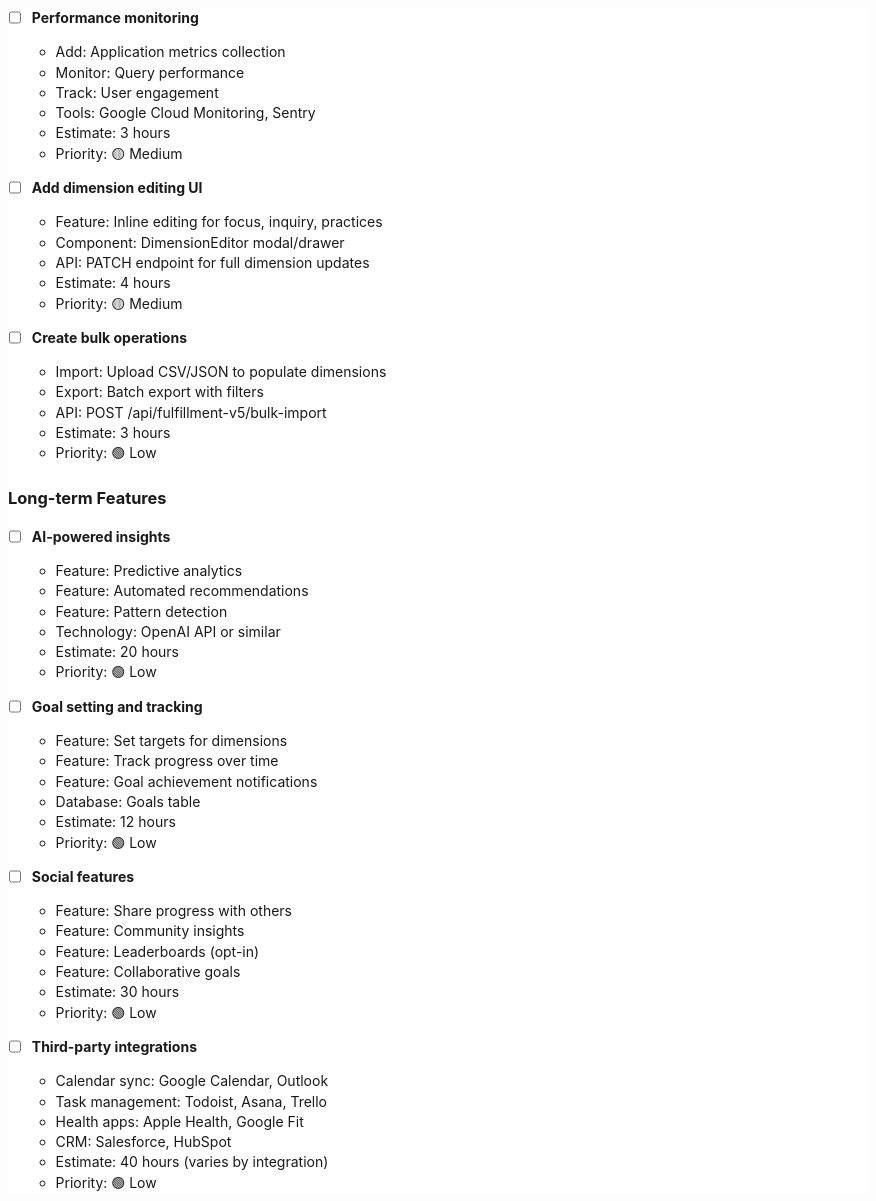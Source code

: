 - [ ] **Performance monitoring**
  - Add: Application metrics collection
  - Monitor: Query performance
  - Track: User engagement
  - Tools: Google Cloud Monitoring, Sentry
  - Estimate: 3 hours
  - Priority: 🟡 Medium

- [ ] **Add dimension editing UI**
  - Feature: Inline editing for focus, inquiry, practices
  - Component: DimensionEditor modal/drawer
  - API: PATCH endpoint for full dimension updates
  - Estimate: 4 hours
  - Priority: 🟡 Medium

- [ ] **Create bulk operations**
  - Import: Upload CSV/JSON to populate dimensions
  - Export: Batch export with filters
  - API: POST /api/fulfillment-v5/bulk-import
  - Estimate: 3 hours
  - Priority: 🟢 Low

### Long-term Features

- [ ] **AI-powered insights**
  - Feature: Predictive analytics
  - Feature: Automated recommendations
  - Feature: Pattern detection
  - Technology: OpenAI API or similar
  - Estimate: 20 hours
  - Priority: 🟢 Low

- [ ] **Goal setting and tracking**
  - Feature: Set targets for dimensions
  - Feature: Track progress over time
  - Feature: Goal achievement notifications
  - Database: Goals table
  - Estimate: 12 hours
  - Priority: 🟢 Low

- [ ] **Social features**
  - Feature: Share progress with others
  - Feature: Community insights
  - Feature: Leaderboards (opt-in)
  - Feature: Collaborative goals
  - Estimate: 30 hours
  - Priority: 🟢 Low

- [ ] **Third-party integrations**
  - Calendar sync: Google Calendar, Outlook
  - Task management: Todoist, Asana, Trello
  - Health apps: Apple Health, Google Fit
  - CRM: Salesforce, HubSpot
  - Estimate: 40 hours (varies by integration)
  - Priority: 🟢 Low
